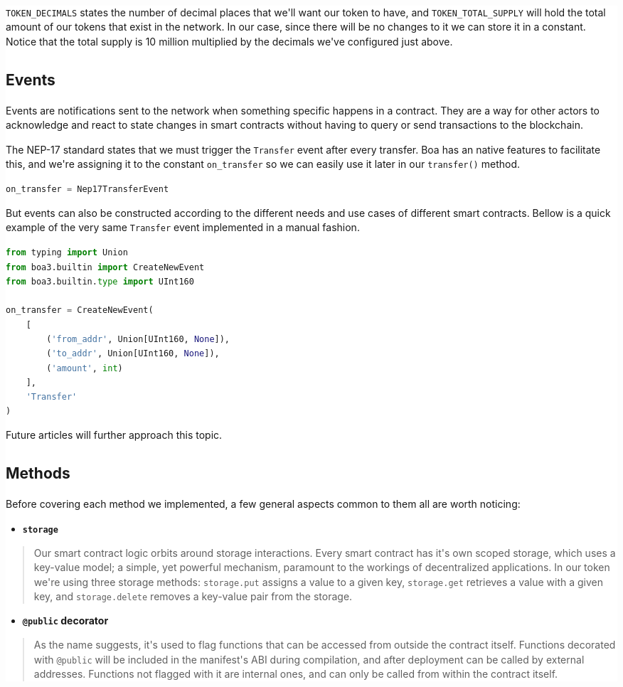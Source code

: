 `TOKEN_DECIMALS` states the number of decimal places that we'll want our token to have, and `TOKEN_TOTAL_SUPPLY` will hold the total amount of our tokens that exist in the network. In our case, since there will be no changes to it we can store it in a constant. Notice that the total supply is 10 million multiplied by the decimals we've configured just above.

## Events

Events are notifications sent to the network when something specific happens in a contract. They are a way for other actors to acknowledge and react to state changes in smart contracts without having to query or send transactions to the blockchain.

The NEP-17 standard states that we must trigger the `Transfer` event after every transfer. Boa has an native features to facilitate this, and we're assigning it to the constant `on_transfer` so we can easily use it later in our `transfer()` method.

```python
on_transfer = Nep17TransferEvent
```

But events can also be constructed according to the different needs and use cases of different smart contracts. Bellow is a quick example of the very same `Transfer` event implemented in a manual fashion.

```python
from typing import Union
from boa3.builtin import CreateNewEvent
from boa3.builtin.type import UInt160

on_transfer = CreateNewEvent(
    [
        ('from_addr', Union[UInt160, None]),
        ('to_addr', Union[UInt160, None]),
        ('amount', int)
    ],
    'Transfer'
)
```

Future articles will further approach this topic.

## Methods

Before covering each method we implemented, a few general aspects common to them all are worth noticing:

* **`storage`**

> Our smart contract logic orbits around storage interactions. Every smart contract has it's own scoped storage, which uses a key-value model; a simple, yet powerful mechanism, paramount to the workings of decentralized applications. In our token we're using three storage methods: `storage.put` assigns a value to a given key, `storage.get` retrieves a value with a given key, and `storage.delete` removes a key-value pair from the storage.

* **`@public` decorator**

> As the name suggests, it's used to flag functions that can be accessed from outside the contract itself. Functions decorated with `@public` will be included in the manifest's ABI during compilation, and after deployment can be called by external addresses. Functions not flagged with it are internal ones, and can only be called from within the contract itself.
